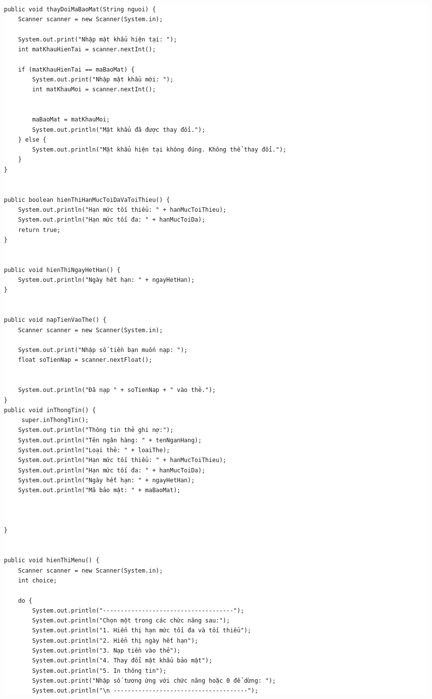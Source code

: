     public void thayDoiMaBaoMat(String nguoi) {
        Scanner scanner = new Scanner(System.in);

        System.out.print("Nhập mật khẩu hiện tại: ");
        int matKhauHienTai = scanner.nextInt();

        if (matKhauHienTai == maBaoMat) {
            System.out.print("Nhập mật khẩu mới: ");
            int matKhauMoi = scanner.nextInt();

            
            maBaoMat = matKhauMoi;
            System.out.println("Mật khẩu đã được thay đổi.");
        } else {
            System.out.println("Mật khẩu hiện tại không đúng. Không thể thay đổi.");
        }
    }

   
    public boolean hienThiHanMucToiDaVaToiThieu() {
        System.out.println("Hạn mức tối thiểu: " + hanMucToiThieu);
        System.out.println("Hạn mức tối đa: " + hanMucToiDa);
        return true;
    }

  
    public void hienThiNgayHetHan() {
        System.out.println("Ngày hết hạn: " + ngayHetHan);
    }

 
    public void napTienVaoThe() {
        Scanner scanner = new Scanner(System.in);

        System.out.print("Nhập số tiền bạn muốn nạp: ");
        float soTienNap = scanner.nextFloat();

   
        System.out.println("Đã nạp " + soTienNap + " vào thẻ.");
    }
    public void inThongTin() {
    	 super.inThongTin();
        System.out.println("Thông tin thẻ ghi nợ:");
        System.out.println("Tên ngân hàng: " + tenNganHang);
        System.out.println("Loại thẻ: " + loaiThe);
        System.out.println("Hạn mức tối thiểu: " + hanMucToiThieu);
        System.out.println("Hạn mức tối đa: " + hanMucToiDa);
        System.out.println("Ngày hết hạn: " + ngayHetHan);
        System.out.println("Mã bảo mật: " + maBaoMat);

       
       
    }
   

    public void hienThiMenu() {
        Scanner scanner = new Scanner(System.in);
        int choice;

        do {
            System.out.println("-------------------------------------");
            System.out.println("Chọn một trong các chức năng sau:");
            System.out.println("1. Hiển thị hạn mức tối đa và tối thiểu");
            System.out.println("2. Hiển thị ngày hết hạn");
            System.out.println("3. Nạp tiền vào thẻ");
            System.out.println("4. Thay đổi mật khẩu bảo mật");
            System.out.println("5. In thông tin");
            System.out.print("Nhập số tương ứng với chức năng hoặc 0 để dừng: ");
            System.out.println("\n --------------------------------------");
            